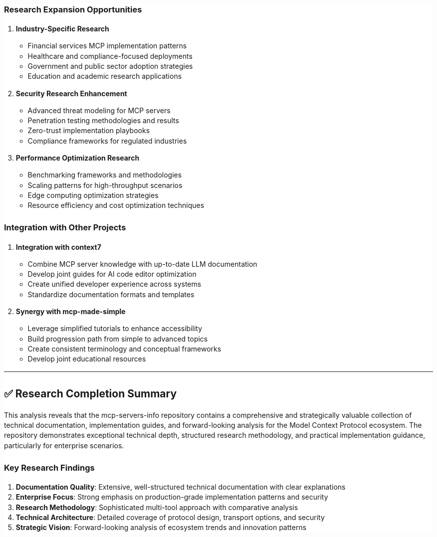 ### Research Expansion Opportunities

1. **Industry-Specific Research**
   - Financial services MCP implementation patterns
   - Healthcare and compliance-focused deployments
   - Government and public sector adoption strategies
   - Education and academic research applications

2. **Security Research Enhancement**
   - Advanced threat modeling for MCP servers
   - Penetration testing methodologies and results
   - Zero-trust implementation playbooks
   - Compliance frameworks for regulated industries

3. **Performance Optimization Research**
   - Benchmarking frameworks and methodologies
   - Scaling patterns for high-throughput scenarios
   - Edge computing optimization strategies
   - Resource efficiency and cost optimization techniques

### Integration with Other Projects

1. **Integration with context7**
   - Combine MCP server knowledge with up-to-date LLM documentation
   - Develop joint guides for AI code editor optimization
   - Create unified developer experience across systems
   - Standardize documentation formats and templates

2. **Synergy with mcp-made-simple**
   - Leverage simplified tutorials to enhance accessibility
   - Build progression path from simple to advanced topics
   - Create consistent terminology and conceptual frameworks
   - Develop joint educational resources

---

## ✅ Research Completion Summary

This analysis reveals that the mcp-servers-info repository contains a comprehensive and strategically valuable collection of technical documentation, implementation guides, and forward-looking analysis for the Model Context Protocol ecosystem. The repository demonstrates exceptional technical depth, structured research methodology, and practical implementation guidance, particularly for enterprise scenarios.

### Key Research Findings

1. **Documentation Quality**: Extensive, well-structured technical documentation with clear explanations
2. **Enterprise Focus**: Strong emphasis on production-grade implementation patterns and security
3. **Research Methodology**: Sophisticated multi-tool approach with comparative analysis
4. **Technical Architecture**: Detailed coverage of protocol design, transport options, and security
5. **Strategic Vision**: Forward-looking analysis of ecosystem trends and innovation patterns
